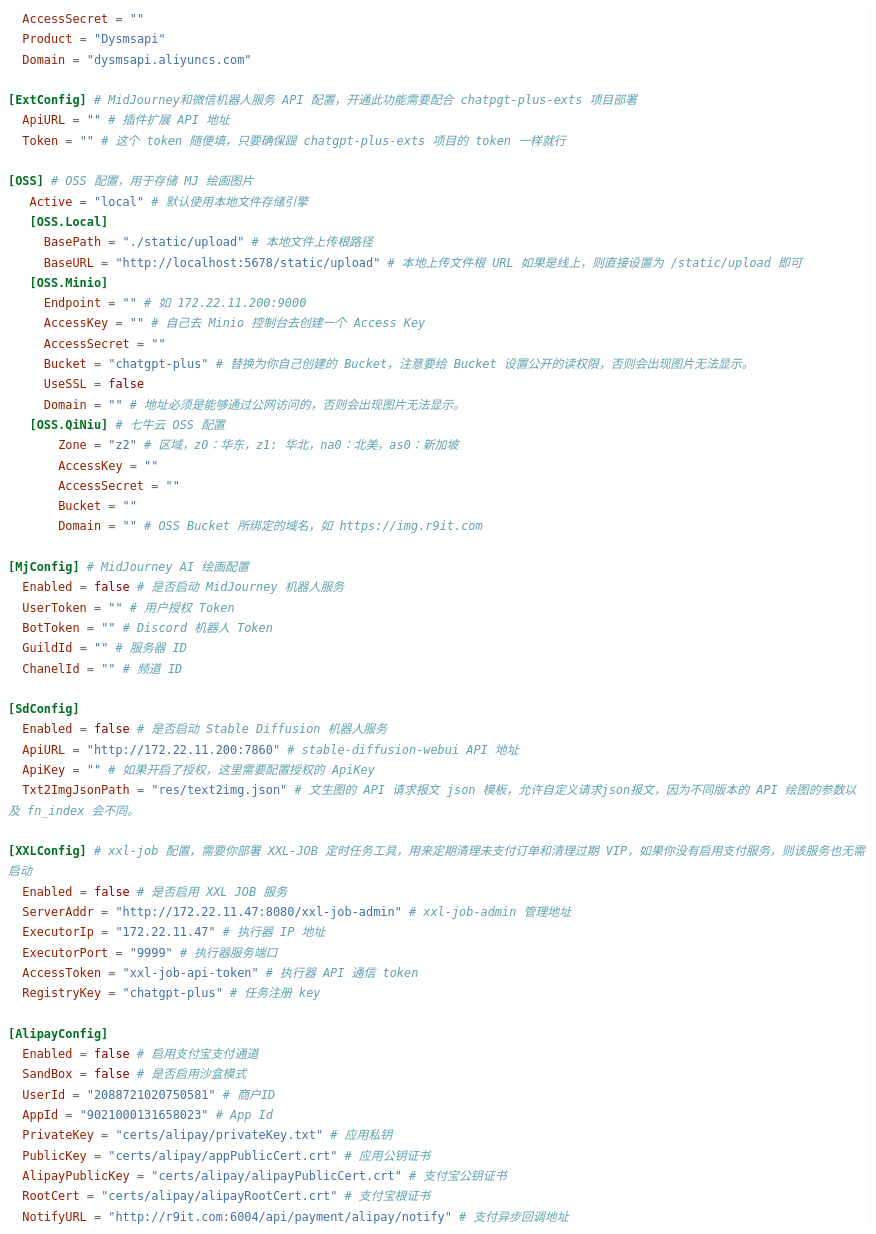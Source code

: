 ```toml
  AccessSecret = ""
  Product = "Dysmsapi"
  Domain = "dysmsapi.aliyuncs.com"

[ExtConfig] # MidJourney和微信机器人服务 API 配置，开通此功能需要配合 chatpgt-plus-exts 项目部署
  ApiURL = "" # 插件扩展 API 地址
  Token = "" # 这个 token 随便填，只要确保跟 chatgpt-plus-exts 项目的 token 一样就行 
  
[OSS] # OSS 配置，用于存储 MJ 绘画图片
   Active = "local" # 默认使用本地文件存储引擎
   [OSS.Local]
     BasePath = "./static/upload" # 本地文件上传根路径
     BaseURL = "http://localhost:5678/static/upload" # 本地上传文件根 URL 如果是线上，则直接设置为 /static/upload 即可
   [OSS.Minio]
     Endpoint = "" # 如 172.22.11.200:9000
     AccessKey = "" # 自己去 Minio 控制台去创建一个 Access Key
     AccessSecret = ""
     Bucket = "chatgpt-plus" # 替换为你自己创建的 Bucket，注意要给 Bucket 设置公开的读权限，否则会出现图片无法显示。
     UseSSL = false
     Domain = "" # 地址必须是能够通过公网访问的，否则会出现图片无法显示。
   [OSS.QiNiu] # 七牛云 OSS 配置
       Zone = "z2" # 区域，z0：华东，z1: 华北，na0：北美，as0：新加坡
       AccessKey = ""
       AccessSecret = ""
       Bucket = ""
       Domain = "" # OSS Bucket 所绑定的域名，如 https://img.r9it.com
       
[MjConfig] # MidJourney AI 绘画配置
  Enabled = false # 是否启动 MidJourney 机器人服务
  UserToken = "" # 用户授权 Token
  BotToken = "" # Discord 机器人 Token
  GuildId = "" # 服务器 ID
  ChanelId = "" # 频道 ID

[SdConfig]
  Enabled = false # 是否启动 Stable Diffusion 机器人服务
  ApiURL = "http://172.22.11.200:7860" # stable-diffusion-webui API 地址
  ApiKey = "" # 如果开启了授权，这里需要配置授权的 ApiKey
  Txt2ImgJsonPath = "res/text2img.json" # 文生图的 API 请求报文 json 模板，允许自定义请求json报文，因为不同版本的 API 绘图的参数以及 fn_index 会不同。
  
[XXLConfig] # xxl-job 配置，需要你部署 XXL-JOB 定时任务工具，用来定期清理未支付订单和清理过期 VIP，如果你没有启用支付服务，则该服务也无需启动
  Enabled = false # 是否启用 XXL JOB 服务
  ServerAddr = "http://172.22.11.47:8080/xxl-job-admin" # xxl-job-admin 管理地址
  ExecutorIp = "172.22.11.47" # 执行器 IP 地址
  ExecutorPort = "9999" # 执行器服务端口
  AccessToken = "xxl-job-api-token" # 执行器 API 通信 token
  RegistryKey = "chatgpt-plus" # 任务注册 key

[AlipayConfig]
  Enabled = false # 启用支付宝支付通道
  SandBox = false # 是否启用沙盒模式
  UserId = "2088721020750581" # 商户ID
  AppId = "9021000131658023" # App Id
  PrivateKey = "certs/alipay/privateKey.txt" # 应用私钥
  PublicKey = "certs/alipay/appPublicCert.crt" # 应用公钥证书
  AlipayPublicKey = "certs/alipay/alipayPublicCert.crt" # 支付宝公钥证书
  RootCert = "certs/alipay/alipayRootCert.crt" # 支付宝根证书
  NotifyURL = "http://r9it.com:6004/api/payment/alipay/notify" # 支付异步回调地址
```

